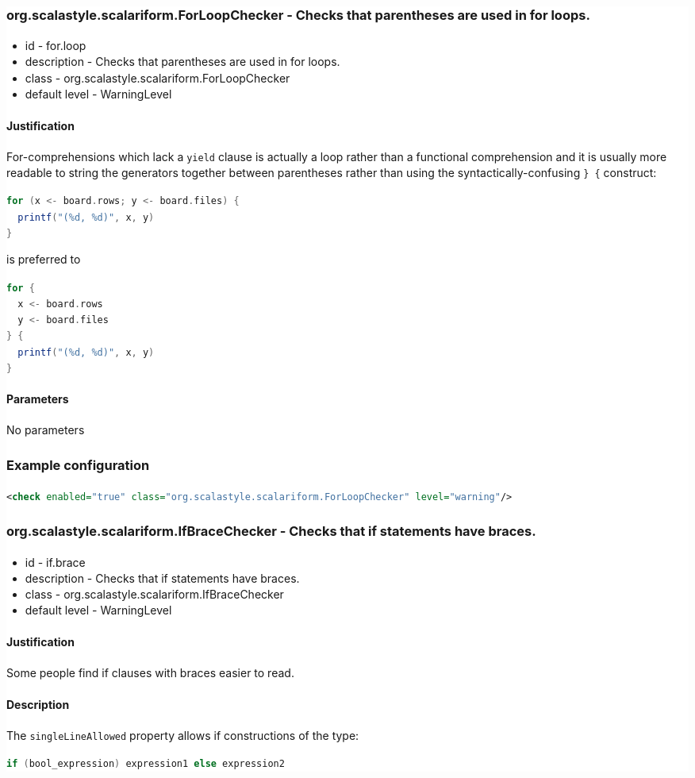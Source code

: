 ### org.scalastyle.scalariform.ForLoopChecker - Checks that parentheses are used in for loops.

 * id - for.loop
 * description - Checks that parentheses are used in for loops.
 * class - org.scalastyle.scalariform.ForLoopChecker
 * default level - WarningLevel

#### Justification
For-comprehensions which lack a `yield` clause is actually a loop rather than a functional comprehension and it is usually more readable to string the generators together between parentheses rather than using the syntactically-confusing `} {` construct:

```scala
for (x <- board.rows; y <- board.files) {
  printf("(%d, %d)", x, y)
}
```

is preferred to

```scala
for {
  x <- board.rows
  y <- board.files
} {
  printf("(%d, %d)", x, y)
}
```

#### Parameters
No parameters

### Example configuration
```xml
<check enabled="true" class="org.scalastyle.scalariform.ForLoopChecker" level="warning"/>
```
<a name="org_scalastyle_scalariform_IfBraceChecker"></a>

### org.scalastyle.scalariform.IfBraceChecker - Checks that if statements have braces.

 * id - if.brace
 * description - Checks that if statements have braces.
 * class - org.scalastyle.scalariform.IfBraceChecker
 * default level - WarningLevel

#### Justification
Some people find if clauses with braces easier to read.

#### Description
The `singleLineAllowed` property allows if constructions of the type:

```scala
if (bool_expression) expression1 else expression2
```
